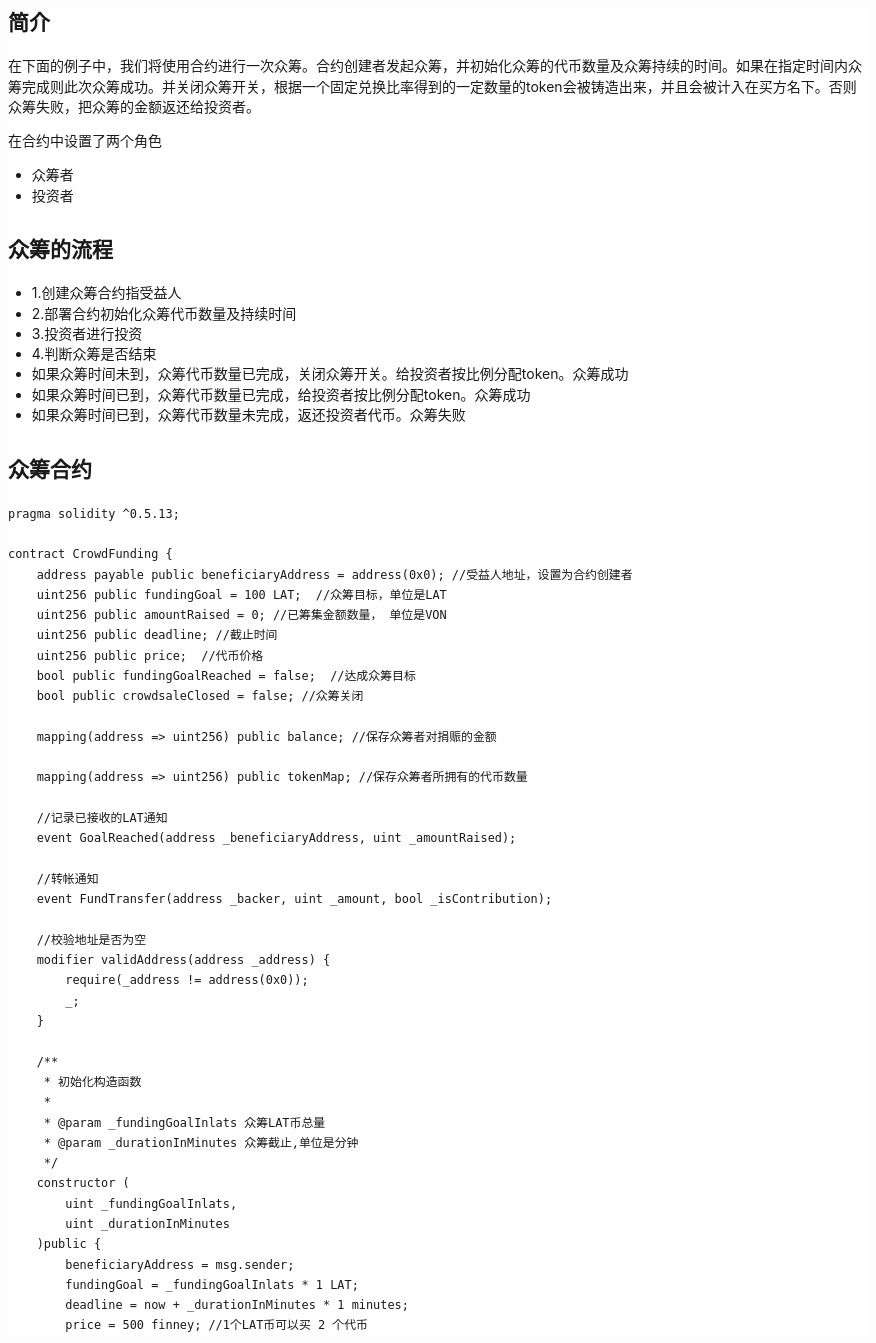 ## 简介

​        在下面的例子中，我们将使用合约进行一次众筹。合约创建者发起众筹，并初始化众筹的代币数量及众筹持续的时间。如果在指定时间内众筹完成则此次众筹成功。并关闭众筹开关，根据一个固定兑换比率得到的一定数量的token会被铸造出来，并且会被计入在买方名下。否则众筹失败，把众筹的金额返还给投资者。

在合约中设置了两个角色

- 众筹者
- 投资者

## 众筹的流程

- 1.创建众筹合约指受益人
- 2.部署合约初始化众筹代币数量及持续时间
- 3.投资者进行投资
- 4.判断众筹是否结束
-  如果众筹时间未到，众筹代币数量已完成，关闭众筹开关。给投资者按比例分配token。众筹成功
-  如果众筹时间已到，众筹代币数量已完成，给投资者按比例分配token。众筹成功
-  如果众筹时间已到，众筹代币数量未完成，返还投资者代币。众筹失败

## 众筹合约

```
pragma solidity ^0.5.13;

contract CrowdFunding {
    address payable public beneficiaryAddress = address(0x0); //受益人地址，设置为合约创建者
    uint256 public fundingGoal = 100 LAT;  //众筹目标，单位是LAT
    uint256 public amountRaised = 0; //已筹集金额数量， 单位是VON
    uint256 public deadline; //截止时间
    uint256 public price;  //代币价格
    bool public fundingGoalReached = false;  //达成众筹目标
    bool public crowdsaleClosed = false; //众筹关闭

    mapping(address => uint256) public balance; //保存众筹者对捐赈的金额
    
    mapping(address => uint256) public tokenMap; //保存众筹者所拥有的代币数量

    //记录已接收的LAT通知
    event GoalReached(address _beneficiaryAddress, uint _amountRaised);

    //转帐通知
    event FundTransfer(address _backer, uint _amount, bool _isContribution);
    
    //校验地址是否为空
    modifier validAddress(address _address) {
        require(_address != address(0x0));
        _;
    }

    /**
     * 初始化构造函数
     *
     * @param _fundingGoalInlats 众筹LAT币总量
     * @param _durationInMinutes 众筹截止,单位是分钟
     */
    constructor (
        uint _fundingGoalInlats,
        uint _durationInMinutes
    )public {
	    beneficiaryAddress = msg.sender;
        fundingGoal = _fundingGoalInlats * 1 LAT;
        deadline = now + _durationInMinutes * 1 minutes;
        price = 500 finney; //1个LAT币可以买 2 个代币
```